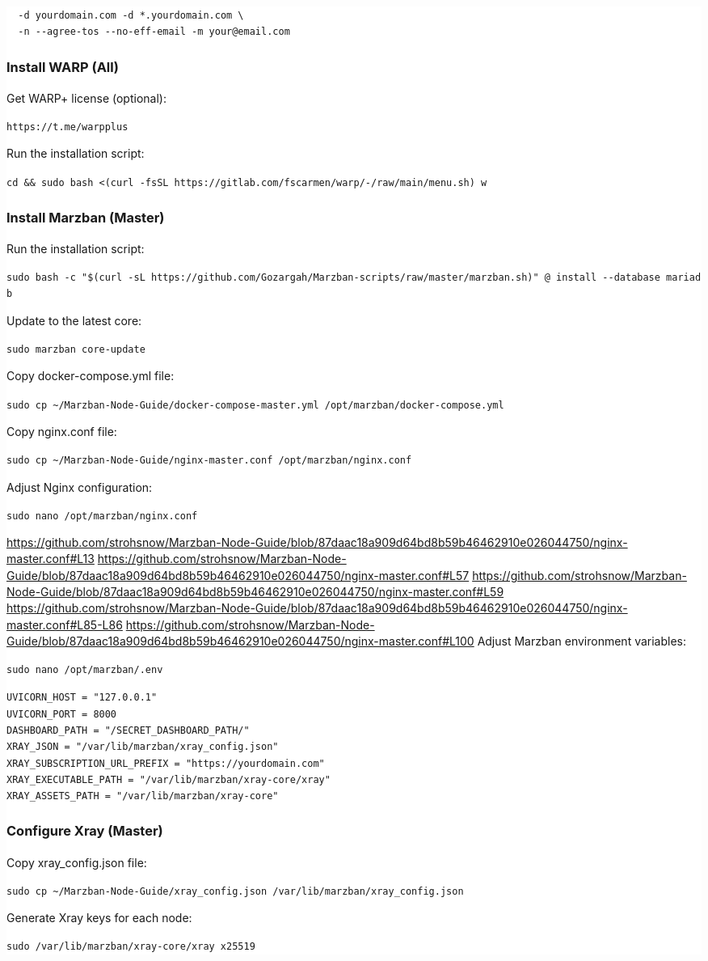 ```
  -d yourdomain.com -d *.yourdomain.com \
  -n --agree-tos --no-eff-email -m your@email.com
```
### Install WARP (All)
Get WARP+ license (optional):
```
https://t.me/warpplus
```
Run the installation script:
```
cd && sudo bash <(curl -fsSL https://gitlab.com/fscarmen/warp/-/raw/main/menu.sh) w
```
### Install Marzban (Master)
Run the installation script:
```
sudo bash -c "$(curl -sL https://github.com/Gozargah/Marzban-scripts/raw/master/marzban.sh)" @ install --database mariadb
```
Update to the latest core:
```
sudo marzban core-update
```
Copy docker-compose.yml file:
```
sudo cp ~/Marzban-Node-Guide/docker-compose-master.yml /opt/marzban/docker-compose.yml
```
Copy nginx.conf file:
```
sudo cp ~/Marzban-Node-Guide/nginx-master.conf /opt/marzban/nginx.conf
```
Adjust Nginx configuration:
```
sudo nano /opt/marzban/nginx.conf
```
https://github.com/strohsnow/Marzban-Node-Guide/blob/87daac18a909d64bd8b59b46462910e026044750/nginx-master.conf#L13
https://github.com/strohsnow/Marzban-Node-Guide/blob/87daac18a909d64bd8b59b46462910e026044750/nginx-master.conf#L57
https://github.com/strohsnow/Marzban-Node-Guide/blob/87daac18a909d64bd8b59b46462910e026044750/nginx-master.conf#L59
https://github.com/strohsnow/Marzban-Node-Guide/blob/87daac18a909d64bd8b59b46462910e026044750/nginx-master.conf#L85-L86
https://github.com/strohsnow/Marzban-Node-Guide/blob/87daac18a909d64bd8b59b46462910e026044750/nginx-master.conf#L100
Adjust Marzban environment variables:
```
sudo nano /opt/marzban/.env
```
```
UVICORN_HOST = "127.0.0.1"
UVICORN_PORT = 8000
DASHBOARD_PATH = "/SECRET_DASHBOARD_PATH/"
XRAY_JSON = "/var/lib/marzban/xray_config.json"
XRAY_SUBSCRIPTION_URL_PREFIX = "https://yourdomain.com"
XRAY_EXECUTABLE_PATH = "/var/lib/marzban/xray-core/xray"
XRAY_ASSETS_PATH = "/var/lib/marzban/xray-core"
```
### Configure Xray (Master)
Copy xray_config.json file:
```
sudo cp ~/Marzban-Node-Guide/xray_config.json /var/lib/marzban/xray_config.json
```
Generate Xray keys for each node:
```
sudo /var/lib/marzban/xray-core/xray x25519
```